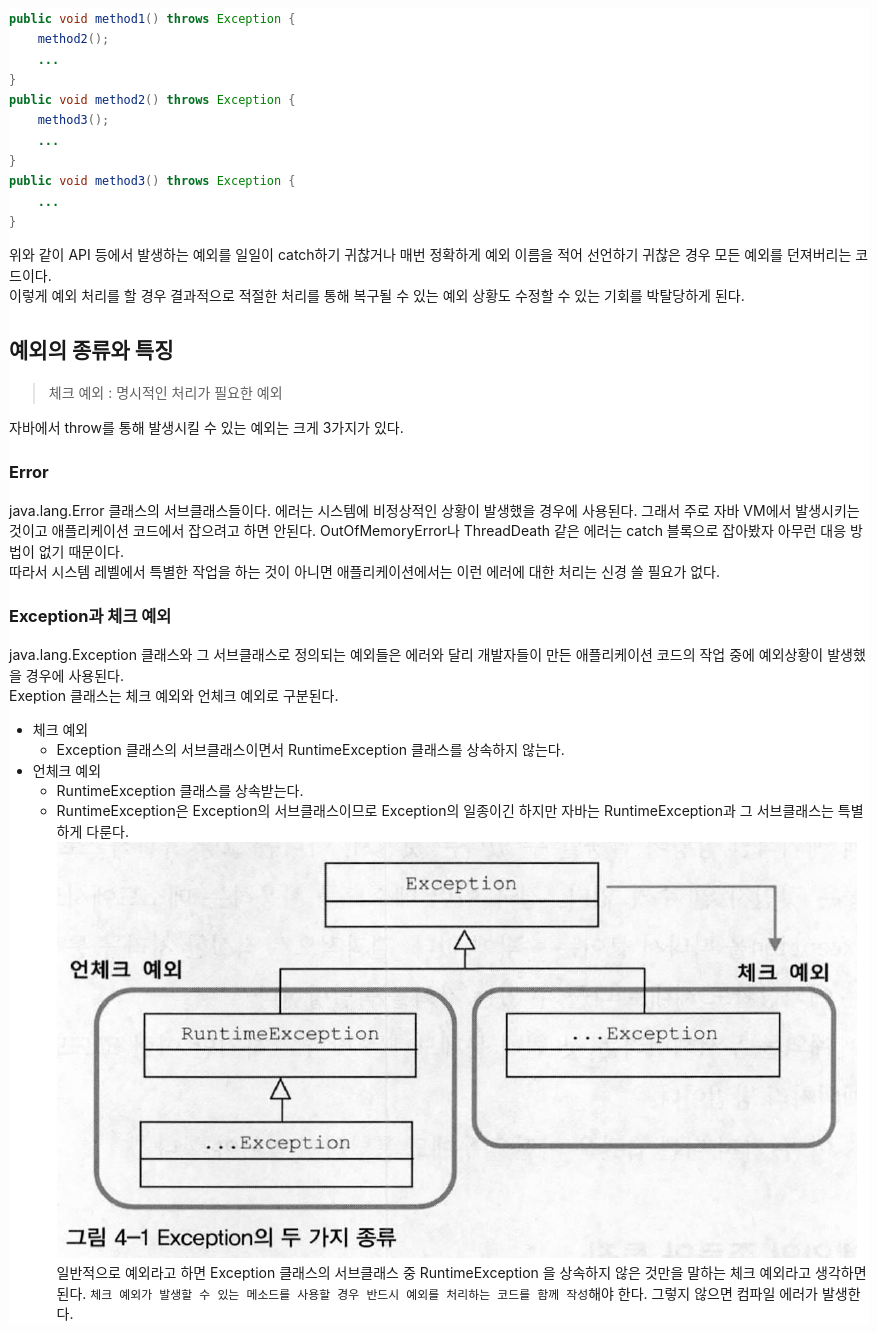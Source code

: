 ```java
public void method1() throws Exception {
    method2();
    ...
}
public void method2() throws Exception {
    method3();
    ...
}
public void method3() throws Exception {
    ...
}
```

위와 같이 API 등에서 발생하는 예외를 일일이 catch하기 귀찮거나 매번 정확하게 예외 이름을 적어 선언하기 귀찮은 경우 모든 예외를 던져버리는 코드이다.<br>
이렇게 예외 처리를 할 경우 결과적으로 적절한 처리를 통해 복구될 수 있는 예외 상황도 수정할 수 있는 기회를 박탈당하게 된다.
## 예외의 종류와 특징

> 체크 예외 : 명시적인 처리가 필요한 예외

자바에서 throw를 통해 발생시킬 수 있는 예외는 크게 3가지가 있다.
### Error
java.lang.Error 클래스의 서브클래스들이다. 에러는 시스템에 비정상적인 상황이 발생했을 경우에 사용된다. 그래서 주로 자바 VM에서 발생시키는 것이고 애플리케이션 코드에서 잡으려고 하면 안된다. OutOfMemoryError나 ThreadDeath 같은 에러는 catch 블록으로 잡아봤자 아무런 대응 방법이 없기 때문이다.<br>
따라서 시스템 레벨에서 특별한 작업을 하는 것이 아니면 애플리케이션에서는 이런 에러에 대한 처리는 신경 쓸 필요가 없다.
### Exception과 체크 예외
java.lang.Exception 클래스와 그 서브클래스로 정의되는 예외들은 에러와 달리 개발자들이 만든 애플리케이션 코드의 작업 중에 예외상황이 발생했을 경우에 사용된다.<br>
Exeption 클래스는 체크 예외와 언체크 예외로 구분된다.

* 체크 예외
    * Exception 클래스의 서브클래스이면서 RuntimeException 클래스를 상속하지 않는다.
* 언체크 예외
    * RuntimeException 클래스를 상속받는다.
    * RuntimeException은 Exception의 서브클래스이므로 Exception의 일종이긴 하지만 자바는 RuntimeException과 그 서브클래스는 특별하게 다룬다.
![Exception의 두 가지 종류](../../assets/img/exception.jpeg)
일반적으로 예외라고 하면 Exception 클래스의 서브클래스 중 RuntimeException 을 상속하지 않은 것만을 말하는 체크 예외라고 생각하면 된다. `체크 예외가 발생할 수 있는 메소드를 사용할 경우 반드시 예외를 처리하는 코드를 함께 작성`해야 한다. 그렇지 않으면 컴파일 에러가 발생한다.
    